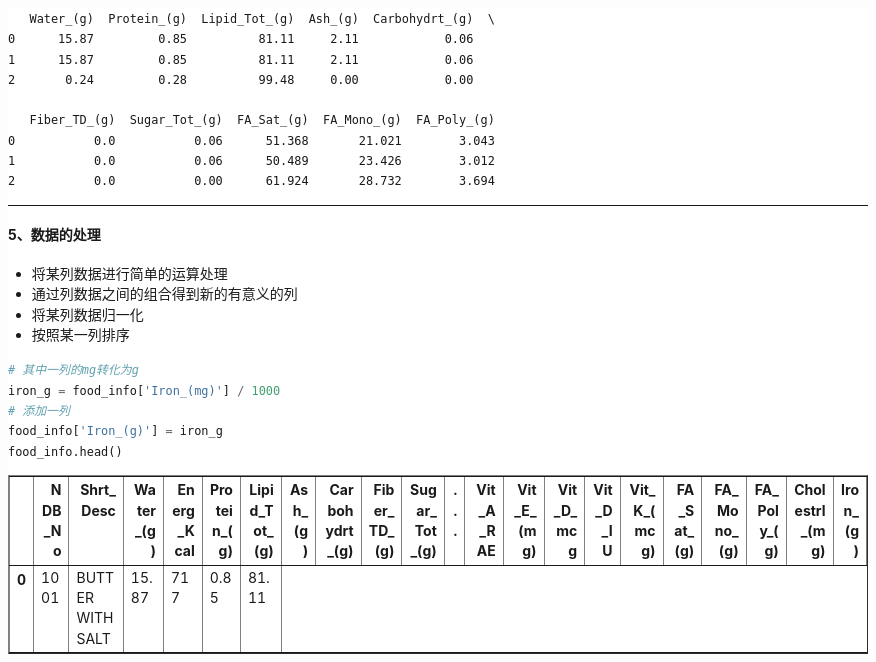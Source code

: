        Water_(g)  Protein_(g)  Lipid_Tot_(g)  Ash_(g)  Carbohydrt_(g)  \
    0      15.87         0.85          81.11     2.11            0.06   
    1      15.87         0.85          81.11     2.11            0.06   
    2       0.24         0.28          99.48     0.00            0.00   

       Fiber_TD_(g)  Sugar_Tot_(g)  FA_Sat_(g)  FA_Mono_(g)  FA_Poly_(g)  
    0           0.0           0.06      51.368       21.021        3.043  
    1           0.0           0.06      50.489       23.426        3.012  
    2           0.0           0.00      61.924       28.732        3.694  

---

#### 5、数据的处理
- 将某列数据进行简单的运算处理
- 通过列数据之间的组合得到新的有意义的列
- 将某列数据归一化
- 按照某一列排序


```python
# 其中一列的mg转化为g
iron_g = food_info['Iron_(mg)'] / 1000
# 添加一列
food_info['Iron_(g)'] = iron_g
food_info.head()
```




<div style="overflow-x:auto">
<table border="1" class="dataframe" style='margin:0px'>
  <thead>
    <tr style="text-align: right;">
      <th></th>
      <th>NDB_No</th>
      <th>Shrt_Desc</th>
      <th>Water_(g)</th>
      <th>Energ_Kcal</th>
      <th>Protein_(g)</th>
      <th>Lipid_Tot_(g)</th>
      <th>Ash_(g)</th>
      <th>Carbohydrt_(g)</th>
      <th>Fiber_TD_(g)</th>
      <th>Sugar_Tot_(g)</th>
      <th>...</th>
      <th>Vit_A_RAE</th>
      <th>Vit_E_(mg)</th>
      <th>Vit_D_mcg</th>
      <th>Vit_D_IU</th>
      <th>Vit_K_(mcg)</th>
      <th>FA_Sat_(g)</th>
      <th>FA_Mono_(g)</th>
      <th>FA_Poly_(g)</th>
      <th>Cholestrl_(mg)</th>
      <th>Iron_(g)</th>
    </tr>
  </thead>
  <tbody>
    <tr>
      <th>0</th>
      <td>1001</td>
      <td>BUTTER WITH SALT</td>
      <td>15.87</td>
      <td>717</td>
      <td>0.85</td>
      <td>81.11</td>